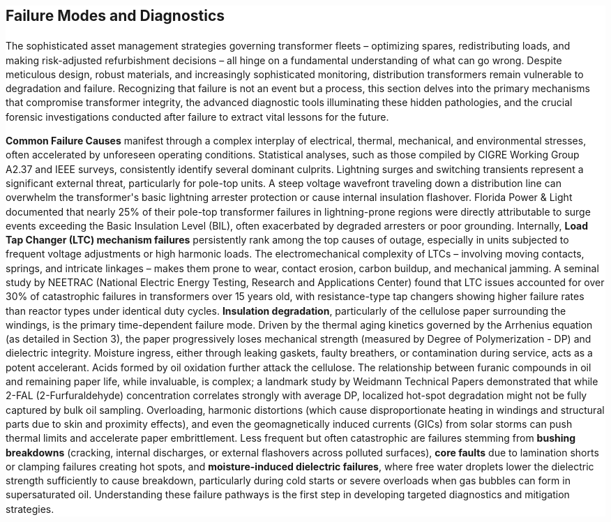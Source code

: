## Failure Modes and Diagnostics

The sophisticated asset management strategies governing transformer fleets – optimizing spares, redistributing loads, and making risk-adjusted refurbishment decisions – all hinge on a fundamental understanding of what can go wrong. Despite meticulous design, robust materials, and increasingly sophisticated monitoring, distribution transformers remain vulnerable to degradation and failure. Recognizing that failure is not an event but a process, this section delves into the primary mechanisms that compromise transformer integrity, the advanced diagnostic tools illuminating these hidden pathologies, and the crucial forensic investigations conducted after failure to extract vital lessons for the future.

**Common Failure Causes** manifest through a complex interplay of electrical, thermal, mechanical, and environmental stresses, often accelerated by unforeseen operating conditions. Statistical analyses, such as those compiled by CIGRE Working Group A2.37 and IEEE surveys, consistently identify several dominant culprits. Lightning surges and switching transients represent a significant external threat, particularly for pole-top units. A steep voltage wavefront traveling down a distribution line can overwhelm the transformer's basic lightning arrester protection or cause internal insulation flashover. Florida Power & Light documented that nearly 25% of their pole-top transformer failures in lightning-prone regions were directly attributable to surge events exceeding the Basic Insulation Level (BIL), often exacerbated by degraded arresters or poor grounding. Internally, **Load Tap Changer (LTC) mechanism failures** persistently rank among the top causes of outage, especially in units subjected to frequent voltage adjustments or high harmonic loads. The electromechanical complexity of LTCs – involving moving contacts, springs, and intricate linkages – makes them prone to wear, contact erosion, carbon buildup, and mechanical jamming. A seminal study by NEETRAC (National Electric Energy Testing, Research and Applications Center) found that LTC issues accounted for over 30% of catastrophic failures in transformers over 15 years old, with resistance-type tap changers showing higher failure rates than reactor types under identical duty cycles. **Insulation degradation**, particularly of the cellulose paper surrounding the windings, is the primary time-dependent failure mode. Driven by the thermal aging kinetics governed by the Arrhenius equation (as detailed in Section 3), the paper progressively loses mechanical strength (measured by Degree of Polymerization - DP) and dielectric integrity. Moisture ingress, either through leaking gaskets, faulty breathers, or contamination during service, acts as a potent accelerant. Acids formed by oil oxidation further attack the cellulose. The relationship between furanic compounds in oil and remaining paper life, while invaluable, is complex; a landmark study by Weidmann Technical Papers demonstrated that while 2-FAL (2-Furfuraldehyde) concentration correlates strongly with average DP, localized hot-spot degradation might not be fully captured by bulk oil sampling. Overloading, harmonic distortions (which cause disproportionate heating in windings and structural parts due to skin and proximity effects), and even the geomagnetically induced currents (GICs) from solar storms can push thermal limits and accelerate paper embrittlement. Less frequent but often catastrophic are failures stemming from **bushing breakdowns** (cracking, internal discharges, or external flashovers across polluted surfaces), **core faults** due to lamination shorts or clamping failures creating hot spots, and **moisture-induced dielectric failures**, where free water droplets lower the dielectric strength sufficiently to cause breakdown, particularly during cold starts or severe overloads when gas bubbles can form in supersaturated oil. Understanding these failure pathways is the first step in developing targeted diagnostics and mitigation strategies.
